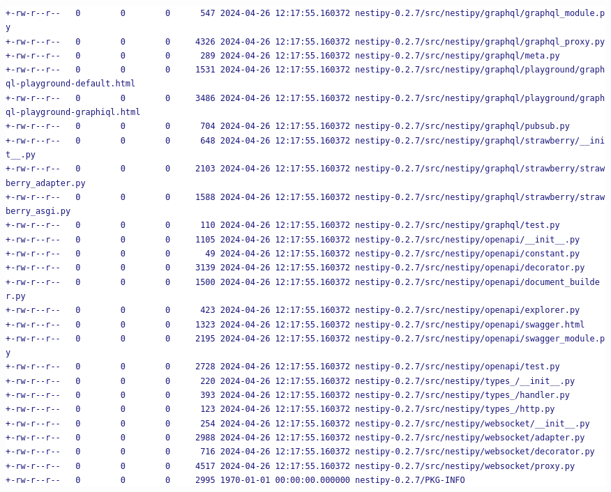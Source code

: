 ```diff
+-rw-r--r--   0        0        0      547 2024-04-26 12:17:55.160372 nestipy-0.2.7/src/nestipy/graphql/graphql_module.py
+-rw-r--r--   0        0        0     4326 2024-04-26 12:17:55.160372 nestipy-0.2.7/src/nestipy/graphql/graphql_proxy.py
+-rw-r--r--   0        0        0      289 2024-04-26 12:17:55.160372 nestipy-0.2.7/src/nestipy/graphql/meta.py
+-rw-r--r--   0        0        0     1531 2024-04-26 12:17:55.160372 nestipy-0.2.7/src/nestipy/graphql/playground/graphql-playground-default.html
+-rw-r--r--   0        0        0     3486 2024-04-26 12:17:55.160372 nestipy-0.2.7/src/nestipy/graphql/playground/graphql-playground-graphiql.html
+-rw-r--r--   0        0        0      704 2024-04-26 12:17:55.160372 nestipy-0.2.7/src/nestipy/graphql/pubsub.py
+-rw-r--r--   0        0        0      648 2024-04-26 12:17:55.160372 nestipy-0.2.7/src/nestipy/graphql/strawberry/__init__.py
+-rw-r--r--   0        0        0     2103 2024-04-26 12:17:55.160372 nestipy-0.2.7/src/nestipy/graphql/strawberry/strawberry_adapter.py
+-rw-r--r--   0        0        0     1588 2024-04-26 12:17:55.160372 nestipy-0.2.7/src/nestipy/graphql/strawberry/strawberry_asgi.py
+-rw-r--r--   0        0        0      110 2024-04-26 12:17:55.160372 nestipy-0.2.7/src/nestipy/graphql/test.py
+-rw-r--r--   0        0        0     1105 2024-04-26 12:17:55.160372 nestipy-0.2.7/src/nestipy/openapi/__init__.py
+-rw-r--r--   0        0        0       49 2024-04-26 12:17:55.160372 nestipy-0.2.7/src/nestipy/openapi/constant.py
+-rw-r--r--   0        0        0     3139 2024-04-26 12:17:55.160372 nestipy-0.2.7/src/nestipy/openapi/decorator.py
+-rw-r--r--   0        0        0     1500 2024-04-26 12:17:55.160372 nestipy-0.2.7/src/nestipy/openapi/document_builder.py
+-rw-r--r--   0        0        0      423 2024-04-26 12:17:55.160372 nestipy-0.2.7/src/nestipy/openapi/explorer.py
+-rw-r--r--   0        0        0     1323 2024-04-26 12:17:55.160372 nestipy-0.2.7/src/nestipy/openapi/swagger.html
+-rw-r--r--   0        0        0     2195 2024-04-26 12:17:55.160372 nestipy-0.2.7/src/nestipy/openapi/swagger_module.py
+-rw-r--r--   0        0        0     2728 2024-04-26 12:17:55.160372 nestipy-0.2.7/src/nestipy/openapi/test.py
+-rw-r--r--   0        0        0      220 2024-04-26 12:17:55.160372 nestipy-0.2.7/src/nestipy/types_/__init__.py
+-rw-r--r--   0        0        0      393 2024-04-26 12:17:55.160372 nestipy-0.2.7/src/nestipy/types_/handler.py
+-rw-r--r--   0        0        0      123 2024-04-26 12:17:55.160372 nestipy-0.2.7/src/nestipy/types_/http.py
+-rw-r--r--   0        0        0      254 2024-04-26 12:17:55.160372 nestipy-0.2.7/src/nestipy/websocket/__init__.py
+-rw-r--r--   0        0        0     2988 2024-04-26 12:17:55.160372 nestipy-0.2.7/src/nestipy/websocket/adapter.py
+-rw-r--r--   0        0        0      716 2024-04-26 12:17:55.160372 nestipy-0.2.7/src/nestipy/websocket/decorator.py
+-rw-r--r--   0        0        0     4517 2024-04-26 12:17:55.160372 nestipy-0.2.7/src/nestipy/websocket/proxy.py
+-rw-r--r--   0        0        0     2995 1970-01-01 00:00:00.000000 nestipy-0.2.7/PKG-INFO
```
